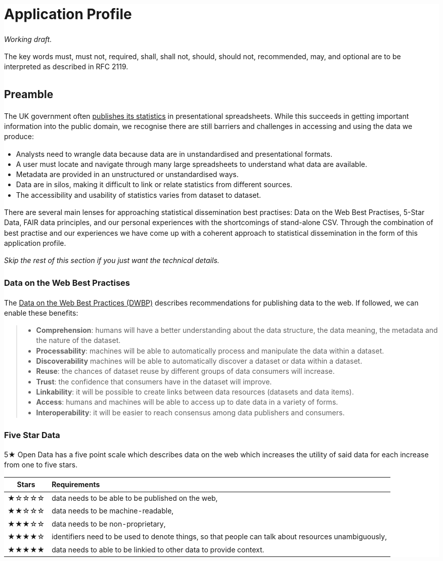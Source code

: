 # Application Profile

_Working draft._

The key words must, must not, required, shall, shall not, should, should not, recommended, may, and optional are to be interpreted as described in RFC 2119.

## Preamble

The UK government often [publishes its statistics](https://www.gov.uk/search/research-and-statistics?content_store_document_type=statistics_published&order=updated-newest) in presentational spreadsheets. While this succeeds in getting important information into the public domain, we recognise there are still barriers and challenges in accessing and using the data we produce:

- Analysts need to wrangle data because data are in unstandardised and presentational formats.
- A user must locate and navigate through many large spreadsheets to understand what data are available.
- Metadata are provided in an unstructured or unstandardised ways.
- Data are in silos, making it difficult to link or relate statistics from different sources.
- The accessibility and usability of statistics varies from dataset to dataset.

There are several main lenses for approaching statistical dissemination best practises: Data on the Web Best Practises, 5-Star Data, FAIR data principles, and our personal experiences with the shortcomings of stand-alone CSV. Through the combination of best practise and our experiences we have come up with a coherent approach to statistical dissemination in the form of this application profile.

_Skip the rest of this section if you just want the technical details._

### Data on the Web Best Practises 

The [Data on the Web Best Practices (DWBP)](https://www.w3.org/TR/dwbp/) describes recommendations for publishing data to the web. If followed, we can enable these benefits:

> - **Comprehension**: humans will have a better understanding about the data structure, the data meaning, the metadata and the nature of the dataset.
> - **Processability**: machines will be able to automatically process and manipulate the data within a dataset.
> - **Discoverability** machines will be able to automatically discover a dataset or data within a dataset.
> - **Reuse**: the chances of dataset reuse by different groups of data consumers will increase.
> - **Trust**: the confidence that consumers have in the dataset will improve.
> - **Linkability**: it will be possible to create links between data resources (datasets and data items).
> - **Access**: humans and machines will be able to access up to date data in a variety of forms.
> - **Interoperability**: it will be easier to reach consensus among data publishers and consumers.

### Five Star Data

5★ Open Data has a five point scale which describes data on the web which increases the utility of said data for each increase from one to five stars.

| Stars | Requirements                                                                                         |
| :---: | :--------------------------------------------------------------------------------------------------- |
| ★☆☆☆☆ | data needs to be able to be published on the web,                                                    |
| ★★☆☆☆ | data needs to be machine-readable,                                                                   |
| ★★★☆☆ | data needs to be non-proprietary,                                                                    |
| ★★★★☆ | identifiers need to be used to denote things, so that people can talk about resources unambiguously, |
| ★★★★★ | data needs to able to be linkied to other data to provide context.                                   |
